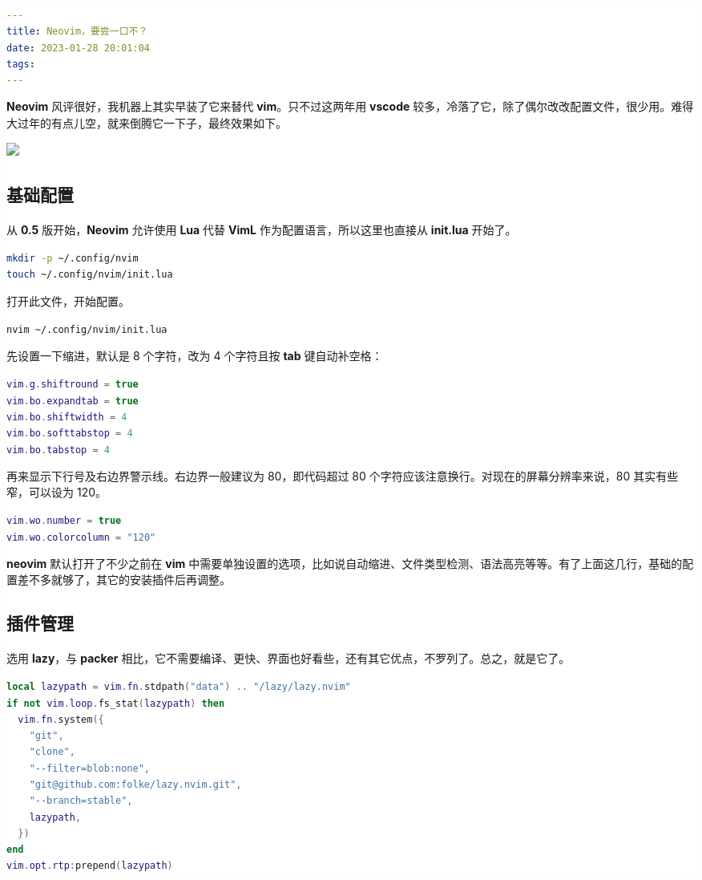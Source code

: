 ```yaml
---
title: Neovim，要尝一口不？
date: 2023-01-28 20:01:04
tags:
---
```



**Neovim** 风评很好，我机器上其实早装了它来替代 **vim**。只不过这两年用 **vscode** 较多，冷落了它，除了偶尔改改配置文件，很少用。难得大过年的有点儿空，就来倒腾它一下子，最终效果如下。

![](/images/nvim0.gif)

## 基础配置

从 **0.5** 版开始，**Neovim** 允许使用 **Lua** 代替 **VimL** 作为配置语言，所以这里也直接从 **init.lua** 开始了。

```bash
mkdir -p ~/.config/nvim
touch ~/.config/nvim/init.lua
```

打开此文件，开始配置。

```bash
nvim ~/.config/nvim/init.lua
```

先设置一下缩进，默认是 8 个字符，改为 4 个字符且按 **tab** 键自动补空格：

```lua
vim.g.shiftround = true
vim.bo.expandtab = true
vim.bo.shiftwidth = 4
vim.bo.softtabstop = 4
vim.bo.tabstop = 4
```

再来显示下行号及右边界警示线。右边界一般建议为 80，即代码超过 80 个字符应该注意换行。对现在的屏幕分辨率来说，80 其实有些窄，可以设为 120。

```lua
vim.wo.number = true
vim.wo.colorcolumn = "120"
```

**neovim** 默认打开了不少之前在 **vim** 中需要单独设置的选项，比如说自动缩进、文件类型检测、语法高亮等等。有了上面这几行，基础的配置差不多就够了，其它的安装插件后再调整。

## 插件管理

选用 **lazy**，与 **packer** 相比，它不需要编译、更快、界面也好看些，还有其它优点，不罗列了。总之，就是它了。

```lua
local lazypath = vim.fn.stdpath("data") .. "/lazy/lazy.nvim"
if not vim.loop.fs_stat(lazypath) then
  vim.fn.system({
    "git",
    "clone",
    "--filter=blob:none",
    "git@github.com:folke/lazy.nvim.git",
    "--branch=stable",
    lazypath,
  })
end
vim.opt.rtp:prepend(lazypath)
```
